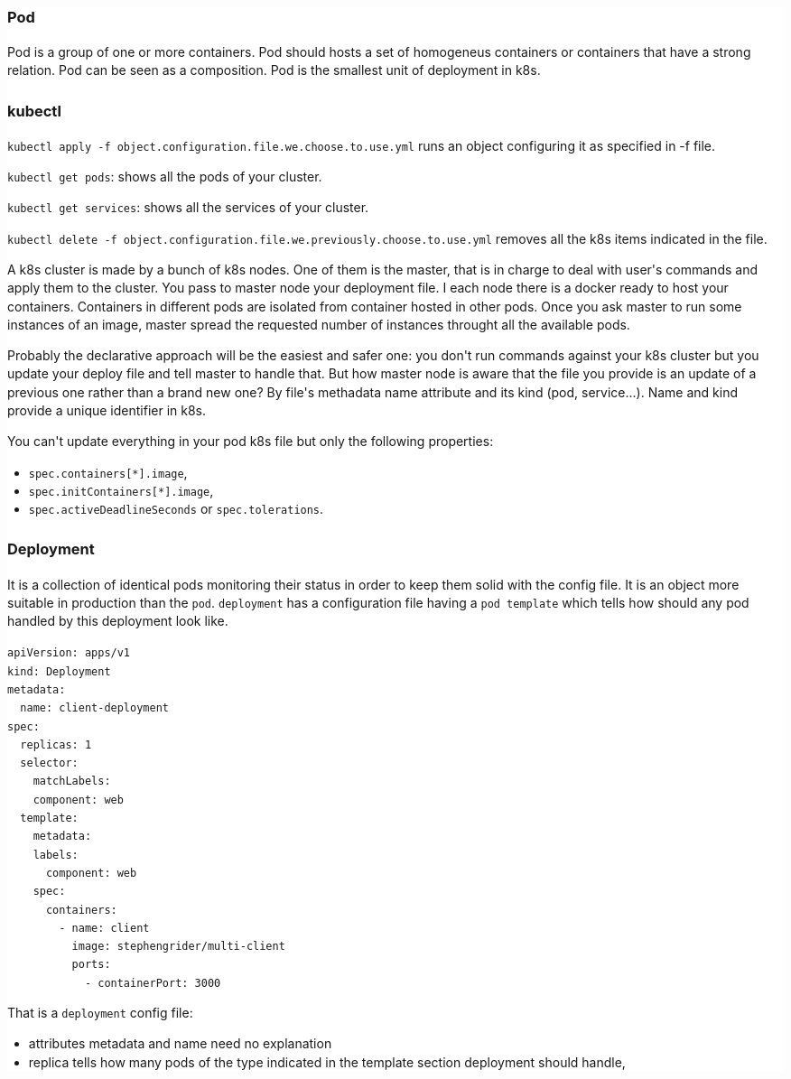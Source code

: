 ### Pod
Pod is a group of one or more containers. Pod should hosts a set of homogeneus containers or containers that have a strong relation. Pod can be seen as a composition. Pod is the smallest unit of deployment in k8s.

### kubectl
`kubectl apply -f object.configuration.file.we.choose.to.use.yml` runs an object configuring it as specified in -f file.

`kubectl get pods`: shows all the pods of your cluster.

`kubectl get services`: shows all the services of your cluster.

`kubectl delete -f object.configuration.file.we.previously.choose.to.use.yml` removes all the k8s items indicated in the file.

A k8s cluster is made by a bunch of k8s nodes. One of them is the master, that is in charge to deal with user's commands and apply them to the cluster.
You pass to master node your deployment file. I each node there is a docker ready to host your containers. Containers in different pods are isolated from container hosted in other pods.
Once you ask master to run some instances of an image, master spread the requested number of instances throught all the available pods.

Probably the declarative approach will be the easiest and safer one: you don't run commands against your k8s cluster but you update your deploy file and tell master to handle that. But how master node is aware that the file you provide is an update of a previous one rather than a brand new one? By file's methadata name attribute and its kind (pod, service...). Name and kind provide a unique identifier in k8s.

You can't update everything in your pod k8s file but only the following properties:
- `spec.containers[*].image`,
- `spec.initContainers[*].image`,
- `spec.activeDeadlineSeconds` or `spec.tolerations`.

### Deployment
It is a collection of identical pods monitoring their status in order to keep them solid with the config file. It is an object more suitable in production than the `pod`. `deployment` has a configuration file having a `pod template` which tells how should any pod handled by this deployment look like.
```
apiVersion: apps/v1
kind: Deployment
metadata:
  name: client-deployment
spec:
  replicas: 1
  selector:
    matchLabels:
    component: web
  template:
    metadata:
    labels:
      component: web
    spec:
      containers:
        - name: client
          image: stephengrider/multi-client
          ports:
            - containerPort: 3000
```
That is a `deployment` config file:
- attributes metadata and name need no explanation
- replica tells how many pods of the type indicated in the template section deployment should handle,